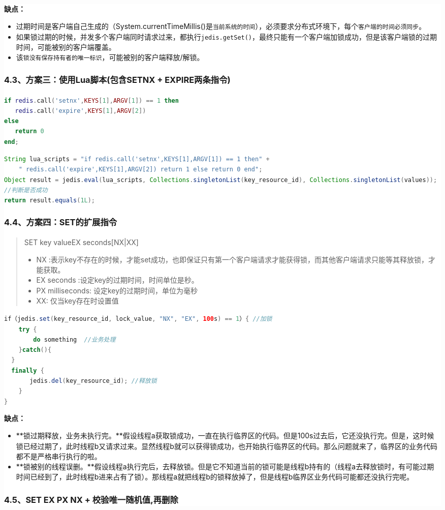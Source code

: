 **缺点：**

- 过期时间是客户端自己生成的（System.currentTimeMillis()是`当前系统的时间`），必须要求分布式环境下，每个`客户端的时间必须同步`。
- 如果锁过期的时候，并发多个客户端同时请求过来，都执行`jedis.getSet()`，最终只能有一个客户端加锁成功，但是该客户端锁的过期时间，可能被别的客户端覆盖。
- 该`锁没有保存持有者的唯一标识`，可能被别的客户端释放/解锁。

### 4.3、方案三：使用Lua脚本(包含SETNX + EXPIRE两条指令)

```lua
if redis.call('setnx',KEYS[1],ARGV[1]) == 1 then
   redis.call('expire',KEYS[1],ARGV[2])
else
   return 0
end;
```

```java
String lua_scripts = "if redis.call('setnx',KEYS[1],ARGV[1]) == 1 then" +
    " redis.call('expire',KEYS[1],ARGV[2]) return 1 else return 0 end";   
Object result = jedis.eval(lua_scripts, Collections.singletonList(key_resource_id), Collections.singletonList(values));
//判断是否成功
return result.equals(1L);
```

### 4.4、方案四：SET的扩展指令

> SET key valueEX seconds[NX|XX]
>
> - NX :表示key不存在的时候，才能set成功，也即保证只有第一个客户端请求才能获得锁，而其他客户端请求只能等其释放锁，才能获取。
> - EX seconds :设定key的过期时间，时间单位是秒。
> - PX milliseconds: 设定key的过期时间，单位为毫秒
> - XX: 仅当key存在时设置值

```java
if（jedis.set(key_resource_id, lock_value, "NX", "EX", 100s) == 1）{ //加锁
    try {
        do something  //业务处理
    }catch(){
  }
  finally {
       jedis.del(key_resource_id); //释放锁
    }
}
```

**缺点：**

- **锁过期释放，业务未执行完。**假设线程a获取锁成功，一直在执行临界区的代码。但是100s过去后，它还没执行完。但是，这时候锁已经过期了，此时线程b又请求过来。显然线程b就可以获得锁成功，也开始执行临界区的代码。那么问题就来了，临界区的业务代码都不是严格串行执行的啦。
- **锁被别的线程误删。**假设线程a执行完后，去释放锁。但是它不知道当前的锁可能是线程b持有的（线程a去释放锁时，有可能过期时间已经到了，此时线程b进来占有了锁）。那线程a就把线程b的锁释放掉了，但是线程b临界区业务代码可能都还没执行完呢。

### 4.5、SET EX PX NX  + 校验唯一随机值,再删除
